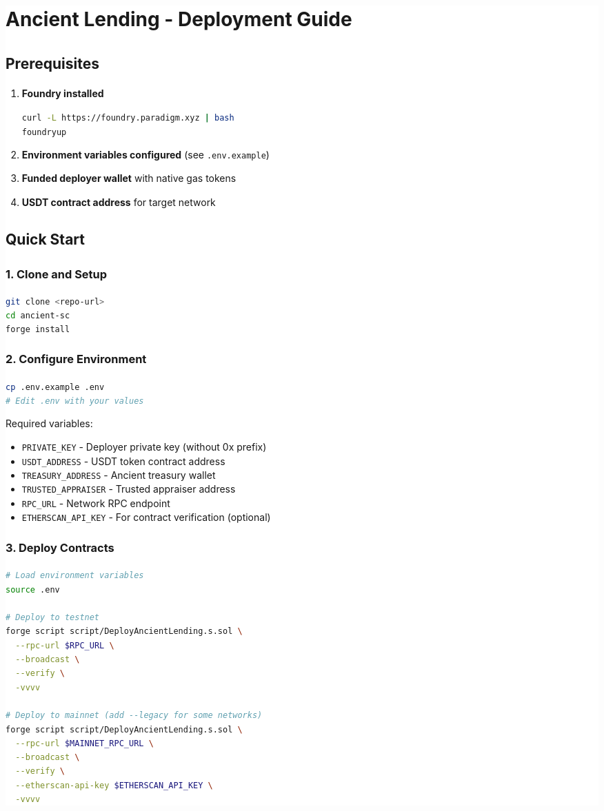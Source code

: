 # Ancient Lending - Deployment Guide

## Prerequisites

1. **Foundry installed**
   ```bash
   curl -L https://foundry.paradigm.xyz | bash
   foundryup
   ```

2. **Environment variables configured** (see `.env.example`)

3. **Funded deployer wallet** with native gas tokens

4. **USDT contract address** for target network

## Quick Start

### 1. Clone and Setup

```bash
git clone <repo-url>
cd ancient-sc
forge install
```

### 2. Configure Environment

```bash
cp .env.example .env
# Edit .env with your values
```

Required variables:
- `PRIVATE_KEY` - Deployer private key (without 0x prefix)
- `USDT_ADDRESS` - USDT token contract address
- `TREASURY_ADDRESS` - Ancient treasury wallet
- `TRUSTED_APPRAISER` - Trusted appraiser address
- `RPC_URL` - Network RPC endpoint
- `ETHERSCAN_API_KEY` - For contract verification (optional)

### 3. Deploy Contracts

```bash
# Load environment variables
source .env

# Deploy to testnet
forge script script/DeployAncientLending.s.sol \
  --rpc-url $RPC_URL \
  --broadcast \
  --verify \
  -vvvv

# Deploy to mainnet (add --legacy for some networks)
forge script script/DeployAncientLending.s.sol \
  --rpc-url $MAINNET_RPC_URL \
  --broadcast \
  --verify \
  --etherscan-api-key $ETHERSCAN_API_KEY \
  -vvvv
```
